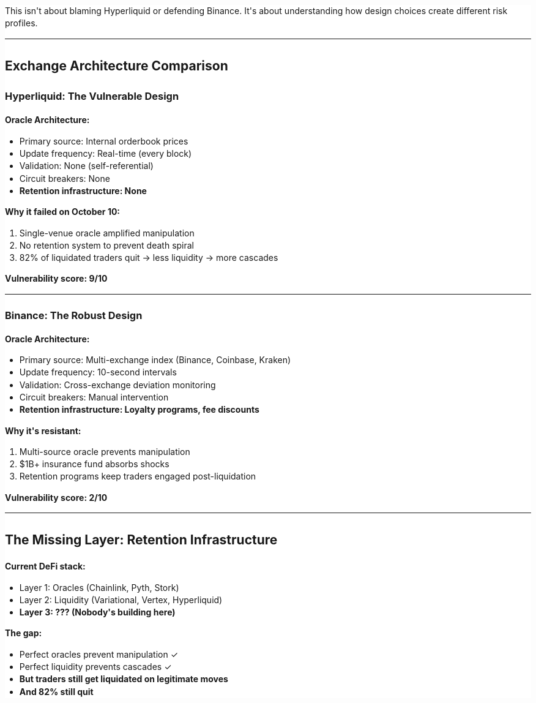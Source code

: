 This isn't about blaming Hyperliquid or defending Binance. It's about understanding how design choices create different risk profiles.

---

## Exchange Architecture Comparison

### Hyperliquid: The Vulnerable Design

**Oracle Architecture:**
- Primary source: Internal orderbook prices
- Update frequency: Real-time (every block)
- Validation: None (self-referential)
- Circuit breakers: None
- **Retention infrastructure: None**

**Why it failed on October 10:**
1. Single-venue oracle amplified manipulation
2. No retention system to prevent death spiral
3. 82% of liquidated traders quit → less liquidity → more cascades

**Vulnerability score: 9/10**

---

### Binance: The Robust Design

**Oracle Architecture:**
- Primary source: Multi-exchange index (Binance, Coinbase, Kraken)
- Update frequency: 10-second intervals
- Validation: Cross-exchange deviation monitoring
- Circuit breakers: Manual intervention
- **Retention infrastructure: Loyalty programs, fee discounts**

**Why it's resistant:**
1. Multi-source oracle prevents manipulation
2. $1B+ insurance fund absorbs shocks
3. Retention programs keep traders engaged post-liquidation

**Vulnerability score: 2/10**

---

## The Missing Layer: Retention Infrastructure

**Current DeFi stack:**
- Layer 1: Oracles (Chainlink, Pyth, Stork)
- Layer 2: Liquidity (Variational, Vertex, Hyperliquid)
- **Layer 3: ??? (Nobody's building here)**

**The gap:**
- Perfect oracles prevent manipulation ✓
- Perfect liquidity prevents cascades ✓
- **But traders still get liquidated on legitimate moves**
- **And 82% still quit**

